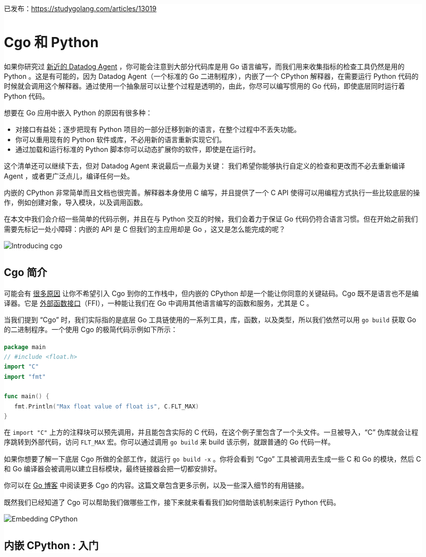 已发布：https://studygolang.com/articles/13019

# Cgo 和 Python

如果你研究过 [新近的 Datadog Agent](https://github.com/DataDog/datadog-agent/) ，你可能会注意到大部分代码库是用 Go 语言编写，而我们用来收集指标的检查工具仍然是用的 Python 。这是有可能的，因为  Datadog Agent（一个标准的 Go 二进制程序），内嵌了一个 CPython 解释器，在需要运行 Python 代码的时候就会调用这个解释器。通过使用一个抽象层可以让整个过程是透明的，由此，你尽可以编写惯用的 Go 代码，即使底层同时运行着 Python 代码。

想要在 Go 应用中嵌入 Python 的原因有很多种：

- 对接口有益处；逐步把现有 Python 项目的一部分迁移到新的语言，在整个过程中不丢失功能。
- 你可以重用现有的 Python 软件或库，不必用新的语言重新实现它们。
- 通过加载和运行标准的 Python 脚本你可以动态扩展你的软件，即使是在运行时。

这个清单还可以继续下去，但对 Datadog Agent 来说最后一点最为关键： 我们希望你能够执行自定义的检查和更改而不必去重新编译 Agent ，或者更广泛点儿，编译任何一处。

内嵌的 CPython 非常简单而且文档也很完善。解释器本身使用 C 编写，并且提供了一个 C API 使得可以用编程方式执行一些比较底层的操作，例如创建对象，导入模块，以及调用函数。

在本文中我们会介绍一些简单的代码示例，并且在与 Python 交互的时候，我们会着力于保证 Go 代码仍符合语言习惯。但在开始之前我们需要先标记一处小障碍：内嵌的 API 是 C 但我们的主应用却是 Go ，这又是怎么能完成的呢？

![Introducing cgo](https://raw.githubusercontent.com/studygolang/gctt-images/master/cgo-python/cgo_python_divider_1.png)

## Cgo 简介

可能会有 [很多原因](https://dave.cheney.net/2016/01/18/cgo-is-not-go) 让你不希望引入 Cgo  到你的工作栈中，但内嵌的 CPython 却是一个能让你同意的关键砝码。Cgo 既不是语言也不是编译器。它是 [外部函数接口](https://en.wikipedia.org/wiki/Foreign_function_interface)（FFI），一种能让我们在 Go 中调用其他语言编写的函数和服务，尤其是 C 。

当我们提到 “Cgo” 时，我们实际指的是底层 Go 工具链使用的一系列工具，库，函数，以及类型，所以我们依然可以用  `go build` 获取 Go 的二进制程序。一个使用 Cgo 的极简代码示例如下所示：

 ```go
package main
// #include <float.h>
import "C"
import "fmt"

func main() {
	fmt.Println("Max float value of float is", C.FLT_MAX)
}
 ```

在 `import "C"` 上方的注释块可以预先调用，并且能包含实际的 C 代码，在这个例子里包含了一个头文件。一旦被导入，“C” 伪库就会让程序跳转到外部代码，访问 `FLT_MAX` 宏。你可以通过调用 `go build` 来 build 该示例，就跟普通的 Go 代码一样。

如果你想要了解一下底层 Cgo 所做的全部工作，就运行 `go build -x` 。你将会看到 “Cgo” 工具被调用去生成一些 C 和 Go 的模块，然后 C 和 Go 编译器会被调用以建立目标模块，最终链接器会把一切都安排好。

你可以在 [Go 博客](https://blog.golang.org/c-go-cgo) 中阅读更多 Cgo 的内容。这篇文章包含更多示例，以及一些深入细节的有用链接。

既然我们已经知道了 Cgo 可以帮助我们做哪些工作，接下来就来看看我们如何借助该机制来运行 Python 代码。

![Embedding CPython](https://raw.githubusercontent.com/studygolang/gctt-images/master/cgo-python/cgo_python_divider_2.png)

## 内嵌 CPython : 入门
